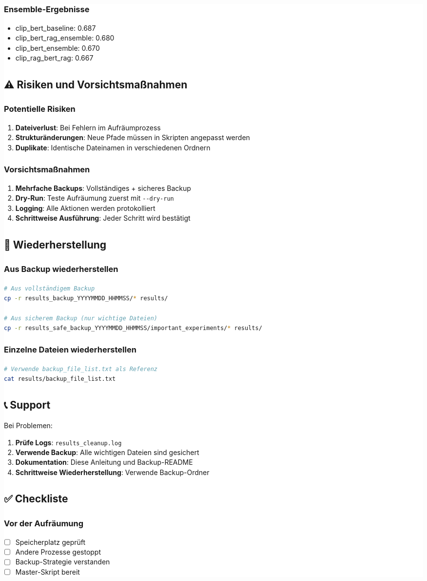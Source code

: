 ### Ensemble-Ergebnisse
- clip_bert_baseline: 0.687
- clip_bert_rag_ensemble: 0.680
- clip_bert_ensemble: 0.670
- clip_rag_bert_rag: 0.667

## ⚠️ Risiken und Vorsichtsmaßnahmen

### Potentielle Risiken
1. **Dateiverlust**: Bei Fehlern im Aufräumprozess
2. **Strukturänderungen**: Neue Pfade müssen in Skripten angepasst werden
3. **Duplikate**: Identische Dateinamen in verschiedenen Ordnern

### Vorsichtsmaßnahmen
1. **Mehrfache Backups**: Vollständiges + sicheres Backup
2. **Dry-Run**: Teste Aufräumung zuerst mit `--dry-run`
3. **Logging**: Alle Aktionen werden protokolliert
4. **Schrittweise Ausführung**: Jeder Schritt wird bestätigt

## 🔧 Wiederherstellung

### Aus Backup wiederherstellen
```bash
# Aus vollständigem Backup
cp -r results_backup_YYYYMMDD_HHMMSS/* results/

# Aus sicherem Backup (nur wichtige Dateien)
cp -r results_safe_backup_YYYYMMDD_HHMMSS/important_experiments/* results/
```

### Einzelne Dateien wiederherstellen
```bash
# Verwende backup_file_list.txt als Referenz
cat results/backup_file_list.txt
```

## 📞 Support

Bei Problemen:
1. **Prüfe Logs**: `results_cleanup.log`
2. **Verwende Backup**: Alle wichtigen Dateien sind gesichert
3. **Dokumentation**: Diese Anleitung und Backup-README
4. **Schrittweise Wiederherstellung**: Verwende Backup-Ordner

## ✅ Checkliste

### Vor der Aufräumung
- [ ] Speicherplatz geprüft
- [ ] Andere Prozesse gestoppt
- [ ] Backup-Strategie verstanden
- [ ] Master-Skript bereit
